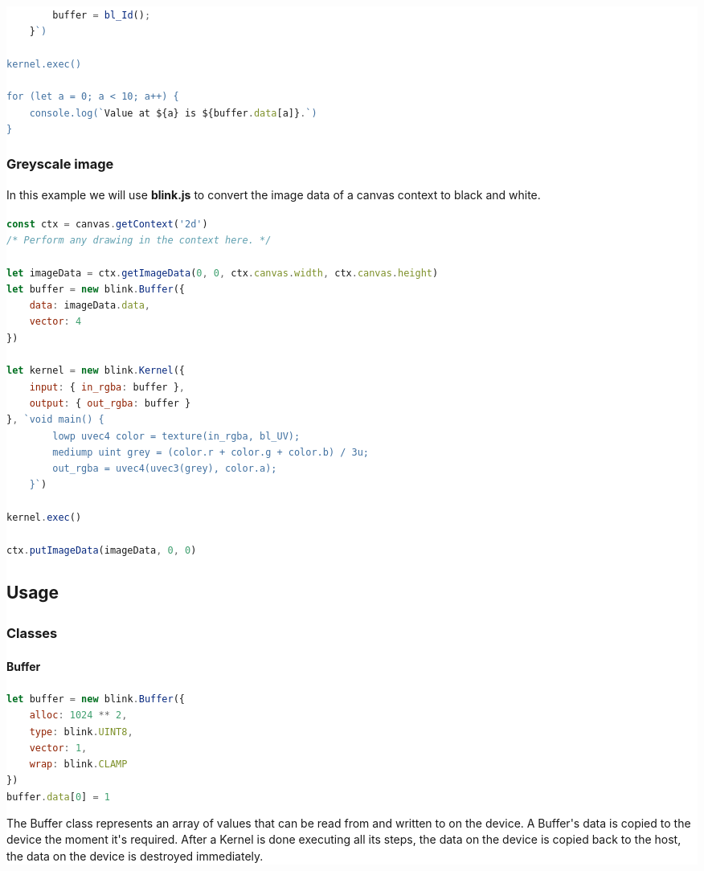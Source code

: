 ```javascript
        buffer = bl_Id();
    }`)

kernel.exec()

for (let a = 0; a < 10; a++) {
    console.log(`Value at ${a} is ${buffer.data[a]}.`)
}
```

### Greyscale image
In this example we will use __blink.js__ to convert the image data of a canvas context to black and white.
```javascript
const ctx = canvas.getContext('2d')
/* Perform any drawing in the context here. */

let imageData = ctx.getImageData(0, 0, ctx.canvas.width, ctx.canvas.height)
let buffer = new blink.Buffer({
    data: imageData.data,
    vector: 4
})

let kernel = new blink.Kernel({
    input: { in_rgba: buffer },
    output: { out_rgba: buffer }
}, `void main() {
        lowp uvec4 color = texture(in_rgba, bl_UV);
        mediump uint grey = (color.r + color.g + color.b) / 3u;
        out_rgba = uvec4(uvec3(grey), color.a);
    }`)

kernel.exec()

ctx.putImageData(imageData, 0, 0)
```


## Usage
### Classes
#### Buffer
```javascript
let buffer = new blink.Buffer({
    alloc: 1024 ** 2,
    type: blink.UINT8,
    vector: 1,
    wrap: blink.CLAMP
}) 
buffer.data[0] = 1
```
The Buffer class represents an array of values that can be read from and written to on the device. A Buffer's data is copied to the device the moment it's required. After a Kernel is done executing all its steps, the data on the device is copied back to the host, the data on the device is destroyed immediately.


[npm-badge]: https://img.shields.io/npm/v/blink.js.svg
[npm-badge-url]: https://www.npmjs.com/package/blink.js
[license-badge]: https://img.shields.io/npm/l/blink.js.svg
[license-badge-url]: ./LICENSE
[dependencies-badge]: https://img.shields.io/david/frzi/blinkjs.svg
[dependencies-badge-url]: https://david-dm.org/frzi/blinkjs
[devdependencies-badge]: https://img.shields.io/david/dev/frzi/blinkjs.svg
[devdependencies-badge-url]: https://david-dm.org/frzi/blinkjs?type=dev